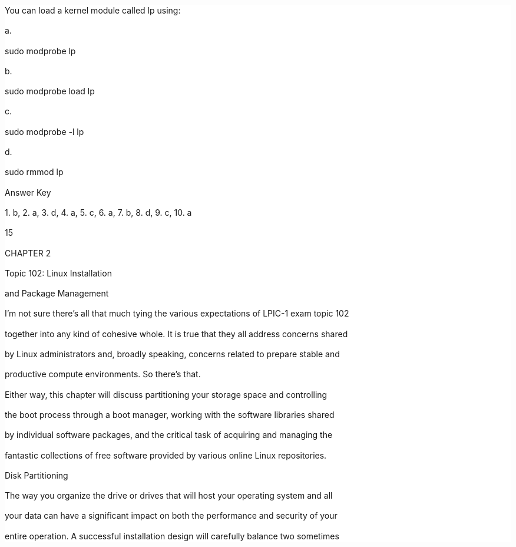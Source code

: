 You can load a kernel module called lp using:

a.

sudo modprobe lp

b.

sudo modprobe load lp

c.

sudo modprobe -l lp

d.

sudo rmmod lp

Answer Key

1\. b, 2. a, 3. d, 4. a, 5. c, 6. a, 7. b, 8. d, 9. c, 10. a

15

CHAPTER 2

Topic 102: Linux Installation

and Package Management

I’m not sure there’s all that much tying the various expectations of
LPIC-1 exam topic 102

together into any kind of cohesive whole. It is true that they all
address concerns shared

by Linux administrators and, broadly speaking, concerns related to
prepare stable and

productive compute environments. So there’s that.

Either way, this chapter will discuss partitioning your storage space
and controlling

the boot process through a boot manager, working with the software
libraries shared

by individual software packages, and the critical task of acquiring and
managing the

fantastic collections of free software provided by various online Linux
repositories.

Disk Partitioning

The way you organize the drive or drives that will host your operating
system and all

your data can have a significant impact on both the performance and
security of your

entire operation. A successful installation design will carefully
balance two sometimes
